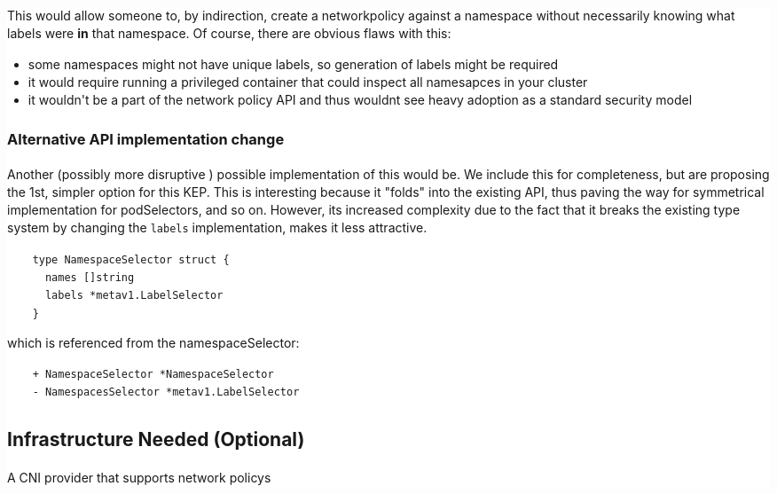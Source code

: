 This would allow someone to, by indirection, create a networkpolicy against a namespace without necessarily knowing
what labels were **in** that namespace.  Of course, there are obvious flaws with this:

- some namespaces might not have unique labels, so generation of labels might be required
- it would require running a privileged container that could inspect all namesapces in your cluster
- it wouldn't be a part of the network policy API and thus wouldnt see heavy adoption as a standard security model

### Alternative API implementation change

Another (possibly more disruptive ) possible implementation of this would be.  We include this for completeness, but
are proposing the 1st, simpler option for this KEP.  This is interesting because it "folds" into the existing API, thus 
paving the way for symmetrical implementation for podSelectors, and so on.  However, its increased complexity due to the 
fact that it breaks the existing type system by changing the `labels` implementation, makes it less attractive.

```
    type NamespaceSelector struct {
      names []string
      labels *metav1.LabelSelector
    }
```

which is referenced from the namespaceSelector:

```
    + NamespaceSelector *NamespaceSelector
    - NamespacesSelector *metav1.LabelSelector
```

## Infrastructure Needed (Optional)

A CNI provider that supports network policys
